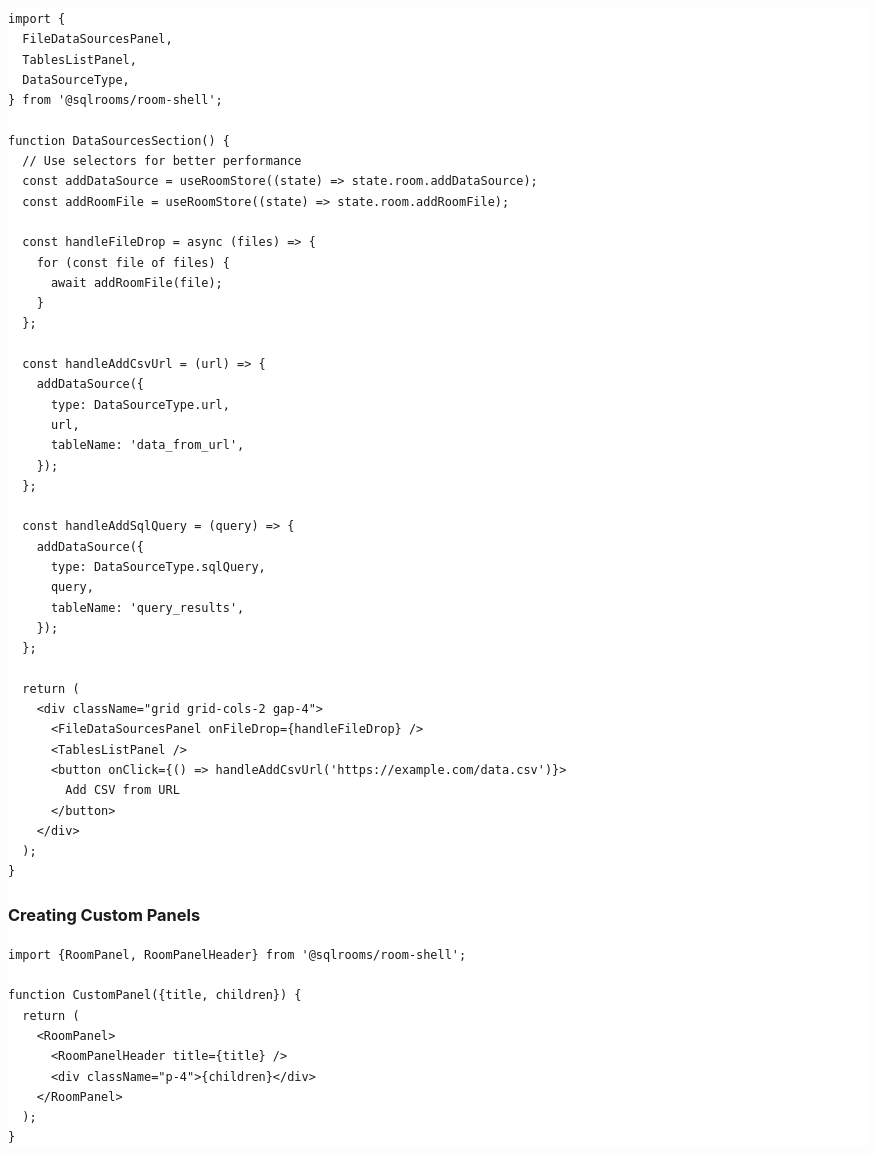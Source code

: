 ```tsx
import {
  FileDataSourcesPanel,
  TablesListPanel,
  DataSourceType,
} from '@sqlrooms/room-shell';

function DataSourcesSection() {
  // Use selectors for better performance
  const addDataSource = useRoomStore((state) => state.room.addDataSource);
  const addRoomFile = useRoomStore((state) => state.room.addRoomFile);

  const handleFileDrop = async (files) => {
    for (const file of files) {
      await addRoomFile(file);
    }
  };

  const handleAddCsvUrl = (url) => {
    addDataSource({
      type: DataSourceType.url,
      url,
      tableName: 'data_from_url',
    });
  };

  const handleAddSqlQuery = (query) => {
    addDataSource({
      type: DataSourceType.sqlQuery,
      query,
      tableName: 'query_results',
    });
  };

  return (
    <div className="grid grid-cols-2 gap-4">
      <FileDataSourcesPanel onFileDrop={handleFileDrop} />
      <TablesListPanel />
      <button onClick={() => handleAddCsvUrl('https://example.com/data.csv')}>
        Add CSV from URL
      </button>
    </div>
  );
}
```

### Creating Custom Panels

```tsx
import {RoomPanel, RoomPanelHeader} from '@sqlrooms/room-shell';

function CustomPanel({title, children}) {
  return (
    <RoomPanel>
      <RoomPanelHeader title={title} />
      <div className="p-4">{children}</div>
    </RoomPanel>
  );
}
```
